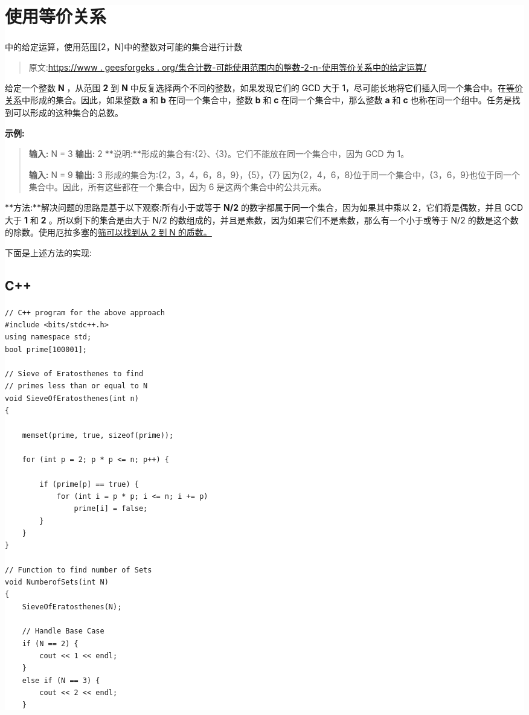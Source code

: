 # 使用等价关系

中的给定运算，使用范围[2，N]中的整数对可能的集合进行计数

> 原文:[https://www . geesforgeks . org/集合计数-可能使用范围内的整数-2-n-使用等价关系中的给定运算/](https://www.geeksforgeeks.org/count-of-sets-possible-using-integers-from-a-range-2-n-using-given-operations-that-are-in-equivalence-relation/)

给定一个整数 **N** ，从范围 **2** 到 **N** 中反复选择两个不同的整数，如果发现它们的 GCD 大于 1，尽可能长地将它们插入同一个集合中。在[等价关系](https://www.geeksforgeeks.org/number-possible-equivalence-relations-finite-set/)中形成的集合。因此，如果整数 **a** 和 **b** 在同一个集合中，整数 **b** 和 **c** 在同一个集合中，那么整数 **a** 和 **c** 也称在同一个组中。任务是找到可以形成的这种集合的总数。

**示例:**

> **输入:** N = 3
> **输出:** 2
> **说明:**形成的集合有:{2}、{3}。它们不能放在同一个集合中，因为 GCD 为 1。
> 
> **输入:** N = 9
> **输出:** 3
> 形成的集合为:{2，3，4，6，8，9}，{5}，{7}
> 因为{2，4，6，8}位于同一个集合中，{3，6，9}也位于同一个集合中。因此，所有这些都在一个集合中，因为 6 是这两个集合中的公共元素。

**方法:**解决问题的思路是基于以下观察:所有小于或等于 **N/2** 的数字都属于同一个集合，因为如果其中乘以 2，它们将是偶数，并且 GCD 大于 **1** 和 **2** 。所以剩下的集合是由大于 N/2 的数组成的，并且是素数，因为如果它们不是素数，那么有一个小于或等于 N/2 的数是这个数的除数。使用厄拉多塞的[筛可以找到从 2 到 N 的质数。](https://www.geeksforgeeks.org/sieve-of-eratosthenes/)

下面是上述方法的实现:

## C++

```
// C++ program for the above approach
#include <bits/stdc++.h>
using namespace std;
bool prime[100001];

// Sieve of Eratosthenes to find
// primes less than or equal to N
void SieveOfEratosthenes(int n)
{

    memset(prime, true, sizeof(prime));

    for (int p = 2; p * p <= n; p++) {

        if (prime[p] == true) {
            for (int i = p * p; i <= n; i += p)
                prime[i] = false;
        }
    }
}

// Function to find number of Sets
void NumberofSets(int N)
{
    SieveOfEratosthenes(N);

    // Handle Base Case
    if (N == 2) {
        cout << 1 << endl;
    }
    else if (N == 3) {
        cout << 2 << endl;
    }
```